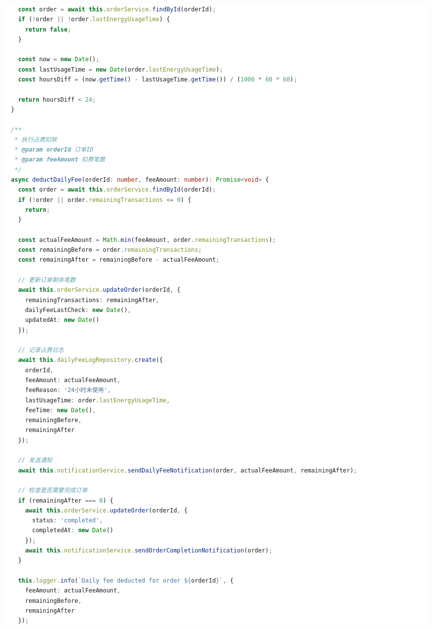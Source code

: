 ```typescript
    const order = await this.orderService.findById(orderId);
    if (!order || !order.lastEnergyUsageTime) {
      return false;
    }

    const now = new Date();
    const lastUsageTime = new Date(order.lastEnergyUsageTime);
    const hoursDiff = (now.getTime() - lastUsageTime.getTime()) / (1000 * 60 * 60);

    return hoursDiff < 24;
  }

  /**
   * 执行占费扣除
   * @param orderId 订单ID
   * @param feeAmount 扣费笔数
   */
  async deductDailyFee(orderId: number, feeAmount: number): Promise<void> {
    const order = await this.orderService.findById(orderId);
    if (!order || order.remainingTransactions <= 0) {
      return;
    }

    const actualFeeAmount = Math.min(feeAmount, order.remainingTransactions);
    const remainingBefore = order.remainingTransactions;
    const remainingAfter = remainingBefore - actualFeeAmount;

    // 更新订单剩余笔数
    await this.orderService.updateOrder(orderId, {
      remainingTransactions: remainingAfter,
      dailyFeeLastCheck: new Date(),
      updatedAt: new Date()
    });

    // 记录占费日志
    await this.dailyFeeLogRepository.create({
      orderId,
      feeAmount: actualFeeAmount,
      feeReason: '24小时未使用',
      lastUsageTime: order.lastEnergyUsageTime,
      feeTime: new Date(),
      remainingBefore,
      remainingAfter
    });

    // 发送通知
    await this.notificationService.sendDailyFeeNotification(order, actualFeeAmount, remainingAfter);

    // 检查是否需要完成订单
    if (remainingAfter === 0) {
      await this.orderService.updateOrder(orderId, {
        status: 'completed',
        completedAt: new Date()
      });
      await this.notificationService.sendOrderCompletionNotification(order);
    }

    this.logger.info(`Daily fee deducted for order ${orderId}`, {
      feeAmount: actualFeeAmount,
      remainingBefore,
      remainingAfter
    });
```